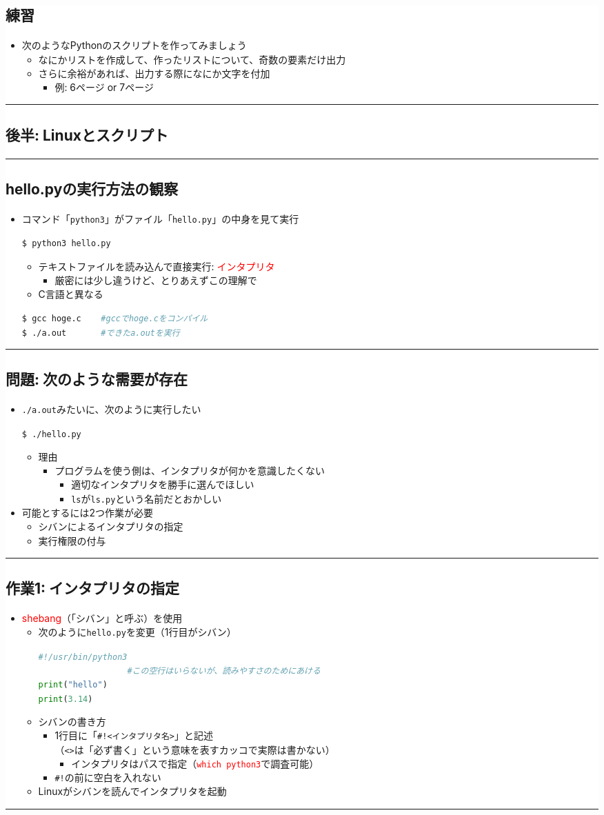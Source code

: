 
## 練習

- 次のようなPythonのスクリプトを作ってみましょう
    - なにかリストを作成して、作ったリストについて、奇数の要素だけ出力
    - さらに余裕があれば、出力する際になにか文字を付加
        - 例: 6ページ or 7ページ

---

## 後半: Linuxとスクリプト

---

## hello.pyの実行方法の観察

- コマンド「`python3`」がファイル「`hello.py`」の中身を見て実行
    ```bash
    $ python3 hello.py
    ```
    - テキストファイルを読み込んで直接実行: <span style="color:red">インタプリタ</span>
        - 厳密には少し違うけど、とりあえずこの理解で
    - C言語と異なる
    ```bash
    $ gcc hoge.c    #gccでhoge.cをコンパイル
    $ ./a.out       #できたa.outを実行
    ```

---

## 問題: 次のような需要が存在

- `./a.out`みたいに、次のように実行したい
    ```bash
    $ ./hello.py
    ```
    - 理由
        - プログラムを使う側は、インタプリタが何かを意識したくない
            - 適切なインタプリタを勝手に選んでほしい
            - `ls`が`ls.py`という名前だとおかしい
- 可能とするには2つ作業が必要
    - シバンによるインタプリタの指定
    - 実行権限の付与

---

## 作業1: インタプリタの指定

- <span style="color:red">shebang</span>（「シバン」と呼ぶ）を使用
    - 次のように`hello.py`を変更（1行目がシバン）
        ```python
        #!/usr/bin/python3
                          #この空行はいらないが、読みやすさのためにあける
        print("hello")
        print(3.14)
        ```
    - シバンの書き方
        - 1行目に「`#!<インタプリタ名>`」と記述<br />（`<>`は「必ず書く」という意味を表すカッコで実際は書かない）
            - インタプリタはパスで指定（<span style="color:red">`which python3`</span>で調査可能）
        - `#!`の前に空白を入れない
    - Linuxがシバンを読んでインタプリタを起動

---